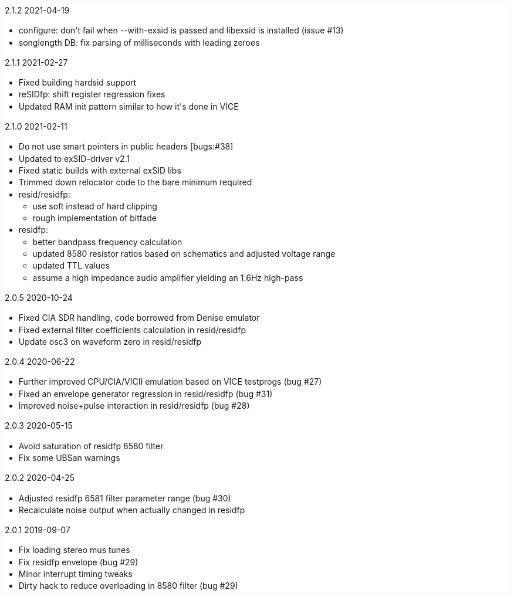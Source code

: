 

2.1.2 2021-04-19
* configure: don't fail when --with-exsid is passed and libexsid is installed (issue #13)
* songlength DB: fix parsing of milliseconds with leading zeroes



2.1.1 2021-02-27
* Fixed building hardsid support
* reSIDfp: shift register regression fixes
* Updated RAM init pattern similar to how it's done in VICE



2.1.0 2021-02-11
* Do not use smart pointers in public headers [bugs:#38]
* Updated to exSID-driver v2.1
* Fixed static builds with external exSID libs
* Trimmed down relocator code to the bare minimum required
* resid/residfp:
  - use soft instead of hard clipping
  - rough implementation of bitfade
* residfp:
  - better bandpass frequency calculation
  - updated 8580 resistor ratios based on schematics and adjusted voltage range
  - updated TTL values
  - assume a high impedance audio amplifier yielding an 1.6Hz high-pass



2.0.5 2020-10-24
* Fixed CIA SDR handling, code borrowed from Denise emulator
* Fixed external filter coefficients calculation in resid/residfp
* Update osc3 on waveform zero in resid/residfp



2.0.4 2020-06-22
* Further improved CPU/CIA/VICII emulation based on VICE testprogs (bug #27)
* Fixed an envelope generator regression in resid/residfp (bug #31)
* Improved noise+pulse interaction in resid/residfp (bug #28)



2.0.3 2020-05-15
* Avoid saturation of residfp 8580 filter
* Fix some UBSan warnings



2.0.2 2020-04-25
* Adjusted residfp 6581 filter parameter range (bug #30)
* Recalculate noise output when actually changed in residfp



2.0.1 2019-09-07
* Fix loading stereo mus tunes
* Fix residfp envelope (bug #29)
* Minor interrupt timing tweaks
* Dirty hack to reduce overloading in 8580 filter (bug #29)
